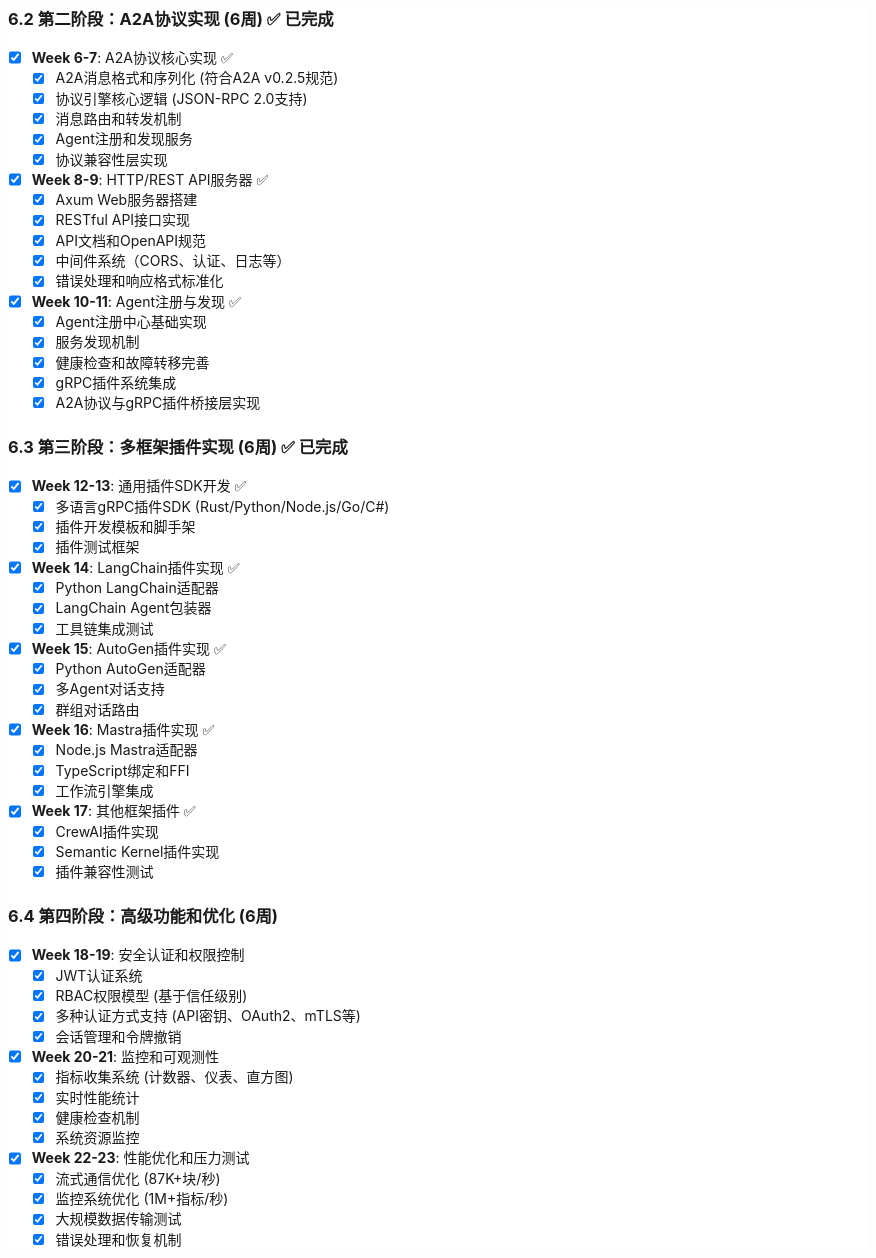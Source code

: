 ### 6.2 第二阶段：A2A协议实现 (6周) ✅ **已完成**
- [x] **Week 6-7**: A2A协议核心实现 ✅
  - [x] A2A消息格式和序列化 (符合A2A v0.2.5规范)
  - [x] 协议引擎核心逻辑 (JSON-RPC 2.0支持)
  - [x] 消息路由和转发机制
  - [x] Agent注册和发现服务
  - [x] 协议兼容性层实现
- [x] **Week 8-9**: HTTP/REST API服务器 ✅
  - [x] Axum Web服务器搭建
  - [x] RESTful API接口实现
  - [x] API文档和OpenAPI规范
  - [x] 中间件系统（CORS、认证、日志等）
  - [x] 错误处理和响应格式标准化
- [x] **Week 10-11**: Agent注册与发现 ✅
  - [x] Agent注册中心基础实现
  - [x] 服务发现机制
  - [x] 健康检查和故障转移完善
  - [x] gRPC插件系统集成
  - [x] A2A协议与gRPC插件桥接层实现

### 6.3 第三阶段：多框架插件实现 (6周) ✅ **已完成**
- [x] **Week 12-13**: 通用插件SDK开发 ✅
  - [x] 多语言gRPC插件SDK (Rust/Python/Node.js/Go/C#)
  - [x] 插件开发模板和脚手架
  - [x] 插件测试框架
- [x] **Week 14**: LangChain插件实现 ✅
  - [x] Python LangChain适配器
  - [x] LangChain Agent包装器
  - [x] 工具链集成测试
- [x] **Week 15**: AutoGen插件实现 ✅
  - [x] Python AutoGen适配器
  - [x] 多Agent对话支持
  - [x] 群组对话路由
- [x] **Week 16**: Mastra插件实现 ✅
  - [x] Node.js Mastra适配器
  - [x] TypeScript绑定和FFI
  - [x] 工作流引擎集成
- [x] **Week 17**: 其他框架插件 ✅
  - [x] CrewAI插件实现
  - [x] Semantic Kernel插件实现
  - [x] 插件兼容性测试

### 6.4 第四阶段：高级功能和优化 (6周)
- [x] **Week 18-19**: 安全认证和权限控制
  - [x] JWT认证系统
  - [x] RBAC权限模型 (基于信任级别)
  - [x] 多种认证方式支持 (API密钥、OAuth2、mTLS等)
  - [x] 会话管理和令牌撤销
- [x] **Week 20-21**: 监控和可观测性
  - [x] 指标收集系统 (计数器、仪表、直方图)
  - [x] 实时性能统计
  - [x] 健康检查机制
  - [x] 系统资源监控
- [x] **Week 22-23**: 性能优化和压力测试
  - [x] 流式通信优化 (87K+块/秒)
  - [x] 监控系统优化 (1M+指标/秒)
  - [x] 大规模数据传输测试
  - [x] 错误处理和恢复机制
